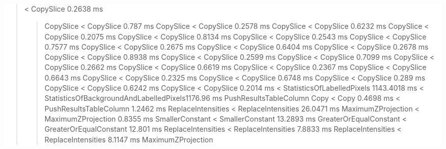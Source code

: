 >    < CopySlice                  0.2638 ms
>    > CopySlice
>    < CopySlice                  0.787 ms
>    > CopySlice
>    < CopySlice                  0.2578 ms
>    > CopySlice
>    < CopySlice                  0.6232 ms
>    > CopySlice
>    < CopySlice                  0.2075 ms
>    > CopySlice
>    < CopySlice                  0.8134 ms
>    > CopySlice
>    < CopySlice                  0.2543 ms
>    > CopySlice
>    < CopySlice                  0.7577 ms
>    > CopySlice
>    < CopySlice                  0.2675 ms
>    > CopySlice
>    < CopySlice                  0.6404 ms
>    > CopySlice
>    < CopySlice                  0.2678 ms
>    > CopySlice
>    < CopySlice                  0.8938 ms
>    > CopySlice
>    < CopySlice                  0.2599 ms
>    > CopySlice
>    < CopySlice                  0.7099 ms
>    > CopySlice
>    < CopySlice                  0.2662 ms
>    > CopySlice
>    < CopySlice                  0.6619 ms
>    > CopySlice
>    < CopySlice                  0.2367 ms
>    > CopySlice
>    < CopySlice                  0.6643 ms
>    > CopySlice
>    < CopySlice                  0.2325 ms
>    > CopySlice
>    < CopySlice                  0.6748 ms
>    > CopySlice
>    < CopySlice                  0.289 ms
>    > CopySlice
>    < CopySlice                  0.6242 ms
>    > CopySlice
>    < CopySlice                  0.2014 ms
>   < StatisticsOfLabelledPixels  1143.4018 ms
>  < StatisticsOfBackgroundAndLabelledPixels1176.96 ms
>  > PushResultsTableColumn
>   > Copy
>   < Copy                        0.4698 ms
>  < PushResultsTableColumn       1.2462 ms
>  > ReplaceIntensities
>  < ReplaceIntensities           26.0471 ms
>  > MaximumZProjection
>  < MaximumZProjection           0.8355 ms
>  > SmallerConstant
>  < SmallerConstant              13.2893 ms
>  > GreaterOrEqualConstant
>  < GreaterOrEqualConstant       12.801 ms
>  > ReplaceIntensities
>  < ReplaceIntensities           7.8833 ms
>  > ReplaceIntensities
>  < ReplaceIntensities           8.1147 ms
>  > MaximumZProjection